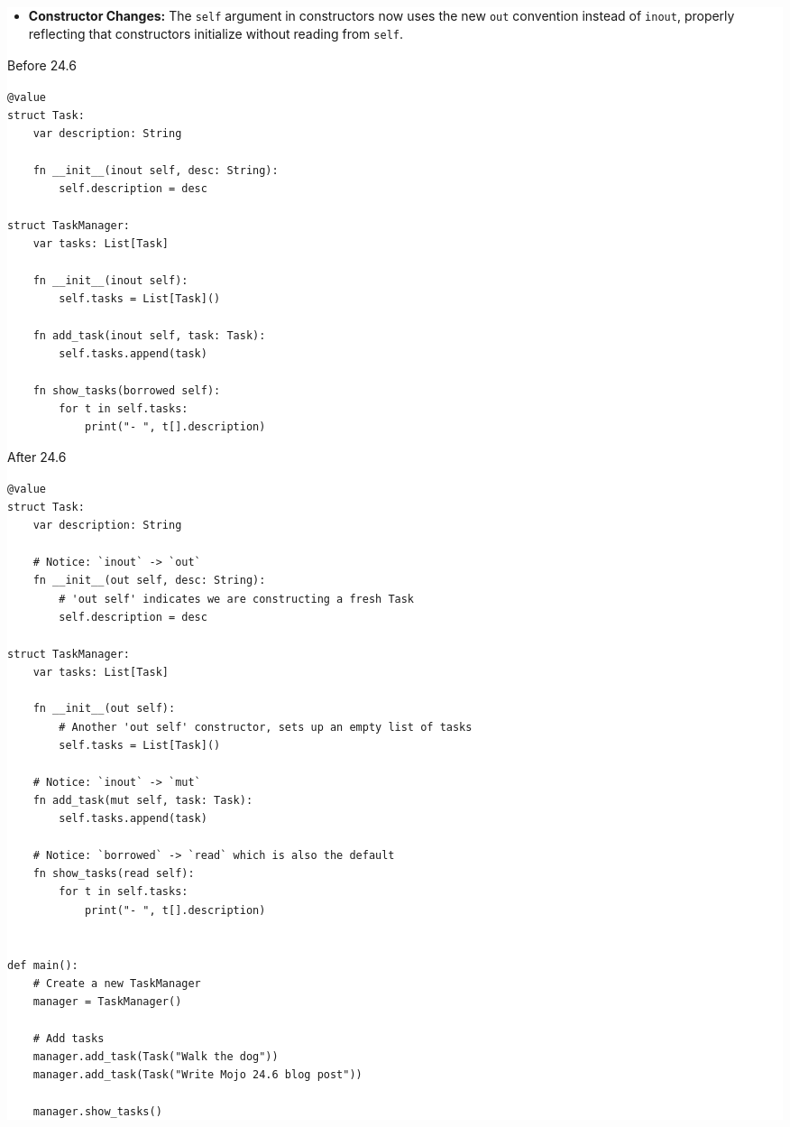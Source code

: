 - **Constructor Changes:** The `self` argument in constructors now uses the new `out` convention instead of `inout`, properly reflecting that constructors initialize without reading from `self`.

Before 24.6

```mojo
@value
struct Task:
    var description: String

    fn __init__(inout self, desc: String):
        self.description = desc

struct TaskManager:
    var tasks: List[Task]

    fn __init__(inout self):
        self.tasks = List[Task]()

    fn add_task(inout self, task: Task):
        self.tasks.append(task)

    fn show_tasks(borrowed self):
        for t in self.tasks:
            print("- ", t[].description)
```

After 24.6

```mojo
@value
struct Task:
    var description: String

    # Notice: `inout` -> `out`
    fn __init__(out self, desc: String):
        # 'out self' indicates we are constructing a fresh Task
        self.description = desc

struct TaskManager:
    var tasks: List[Task]

    fn __init__(out self):
        # Another 'out self' constructor, sets up an empty list of tasks
        self.tasks = List[Task]()

    # Notice: `inout` -> `mut`
    fn add_task(mut self, task: Task):
        self.tasks.append(task)

    # Notice: `borrowed` -> `read` which is also the default
    fn show_tasks(read self):
        for t in self.tasks:
            print("- ", t[].description)


def main():
    # Create a new TaskManager
    manager = TaskManager()

    # Add tasks
    manager.add_task(Task("Walk the dog"))
    manager.add_task(Task("Write Mojo 24.6 blog post"))

    manager.show_tasks()
```
